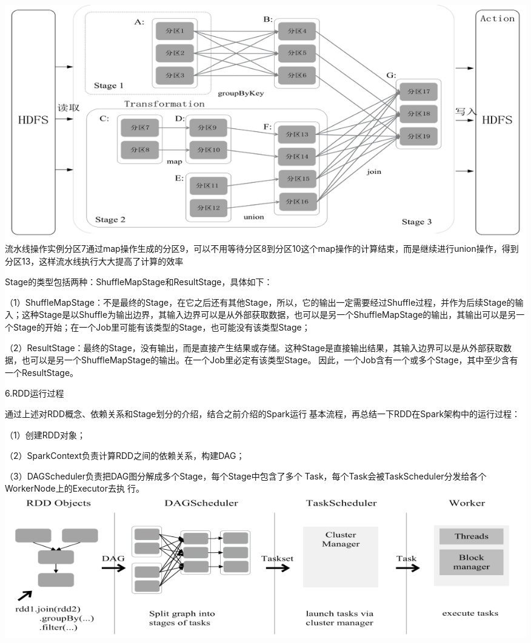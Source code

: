 ![根据RDD分区的依赖关系划分Stage](大数据基础学习笔记（八）——Spark/11.png)
流水线操作实例分区7通过map操作生成的分区9，可以不用等待分区8到分区10这个map操作的计算结束，而是继续进行union操作，得到分区13，这样流水线执行大大提高了计算的效率

Stage的类型包括两种：ShuffleMapStage和ResultStage，具体如下：

（1）ShuffleMapStage：不是最终的Stage，在它之后还有其他Stage，所以，它的输出一定需要经过Shuffle过程，并作为后续Stage的输入；这种Stage是以Shuffle为输出边界，其输入边界可以是从外部获取数据，也可以是另一个ShuffleMapStage的输出，其输出可以是另一个Stage的开始；在一个Job里可能有该类型的Stage，也可能没有该类型Stage；

（2）ResultStage：最终的Stage，没有输出，而是直接产生结果或存储。这种Stage是直接输出结果，其输入边界可以是从外部获取数据，也可以是另一个ShuffleMapStage的输出。在一个Job里必定有该类型Stage。
因此，一个Job含有一个或多个Stage，其中至少含有一个ResultStage。

6.RDD运行过程

通过上述对RDD概念、依赖关系和Stage划分的介绍，结合之前介绍的Spark运行
基本流程，再总结一下RDD在Spark架构中的运行过程：

（1）创建RDD对象；

（2）SparkContext负责计算RDD之间的依赖关系，构建DAG；

（3）DAGScheduler负责把DAG图分解成多个Stage，每个Stage中包含了多个
Task，每个Task会被TaskScheduler分发给各个WorkerNode上的Executor去执
行。
![RDD在Spark中的运行过程](大数据基础学习笔记（八）——Spark/12.png)
